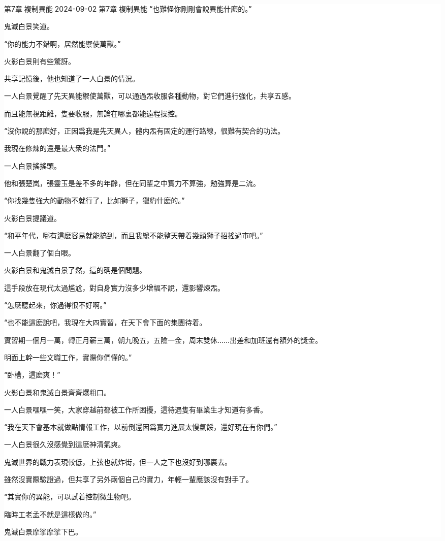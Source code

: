 第7章 複制異能
2024-09-02
第7章 複制異能
“也難怪你剛剛會說異能什麽的。”

鬼滅白景笑道。

“你的能力不錯啊，居然能禦使萬獸。”

火影白景則有些驚訝。

共享記憶後，他也知道了一人白景的情況。

一人白景覺醒了先天異能禦使萬獸，可以通過炁收服各種動物，對它們進行強化，共享五感。

而且能無視距離，隻要收服，無論在哪裏都能遠程操控。

“沒你說的那麽好，正因爲我是先天異人，體内炁有固定的運行路線，很難有契合的功法。

我現在修煉的還是最大衆的法門。”

一人白景搖搖頭。

他和張楚岚，張靈玉是差不多的年齡，但在同輩之中實力不算強，勉強算是二流。

“你找幾隻強大的動物不就行了，比如獅子，獵豹什麽的。”

火影白景提議道。

“和平年代，哪有這麽容易就能搞到，而且我總不能整天帶着幾頭獅子招搖過市吧。”

一人白景翻了個白眼。

火影白景和鬼滅白景了然，這的确是個問題。

這手段放在現代太過尴尬，對自身實力沒多少增幅不說，還影響煉炁。

“怎麽聽起來，你過得很不好啊。”

“也不能這麽說吧，我現在大四實習，在天下會下面的集團待着。

實習期一個月一萬，轉正月薪三萬，朝九晚五，五險一金，周末雙休……出差和加班還有額外的獎金。

明面上幹一些文職工作，實際你們懂的。”

“卧槽，這麽爽！”

火影白景和鬼滅白景齊齊爆粗口。

一人白景嘿嘿一笑，大家穿越前都被工作所困擾，這待遇隻有畢業生才知道有多香。

“我在天下會基本就做點情報工作，以前倒還因爲實力進展太慢氣餒，還好現在有你們。”

一人白景很久沒感覺到這麽神清氣爽。

鬼滅世界的戰力表現較低，上弦也就炸街，但一人之下也沒好到哪裏去。

雖然沒實際驗證過，但共享了另外兩個自己的實力，年輕一輩應該沒有對手了。

“其實你的異能，可以試着控制微生物吧。

臨時工老孟不就是這樣做的。”

鬼滅白景摩挲摩挲下巴。
